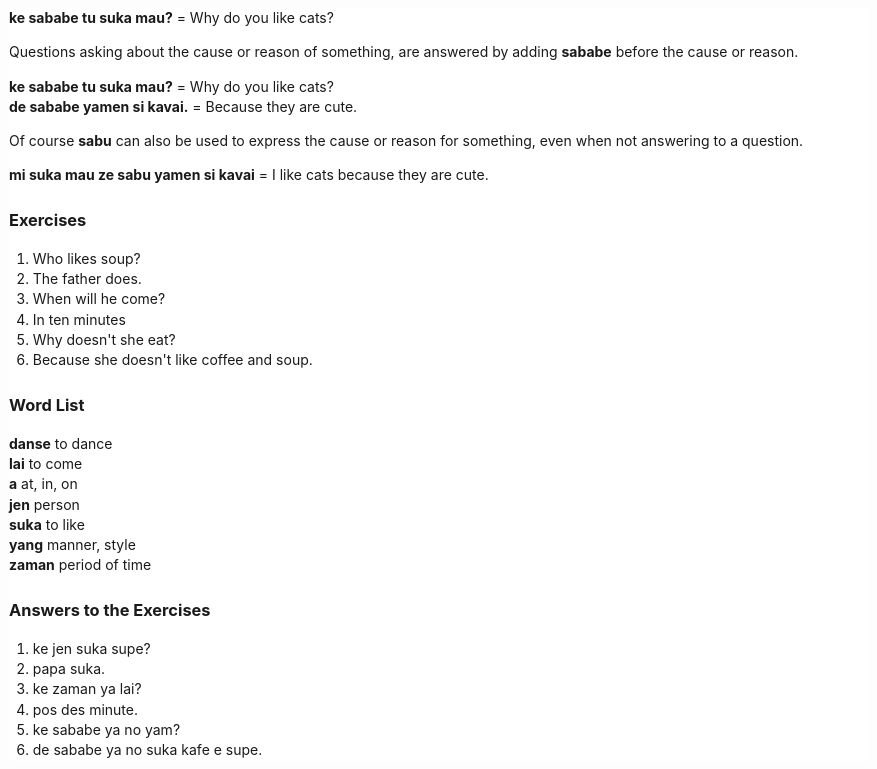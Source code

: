 **ke sababe tu suka mau?**
= Why do you like cats?

Questions asking about the cause or reason of something, are answered by adding
**sababe**
before the cause or reason.

**ke sababe tu suka mau?**
= Why do you like cats?  
**de sababe yamen si kavai.**
= Because they are cute.

Of course **sabu** can also be used to express the cause or reason for
something, even when not answering to a question.

**mi suka mau ze sabu yamen si kavai**
= I like cats because they are cute.

### Exercises

1. Who likes soup?
2. The father does.
3. When will he come?
4. In ten minutes
5. Why doesn't she eat?
6. Because she doesn't like coffee and soup.


### Word List

**danse**
to dance  
**lai**
to come  
**a**
at, in, on  
**jen**
person  
**suka**
to like  
**yang**
manner, style  
**zaman**
period of time


### Answers to the Exercises


1. ke jen suka supe?
2. papa suka.
3. ke zaman ya lai?
4. pos des minute.
5. ke sababe ya no yam?
6. de sababe ya no suka kafe e supe.
